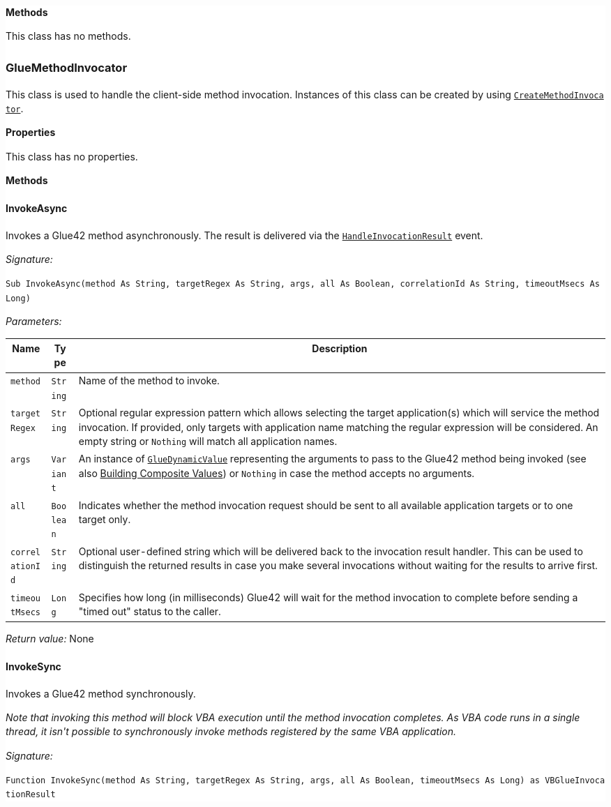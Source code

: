 **Methods**

This class has no methods.

### GlueMethodInvocator

This class is used to handle the client-side method invocation. Instances of this class can be created by using [`CreateMethodInvocator`](#classes-glue42-createmethodinvocator).

**Properties**

This class has no properties.

**Methods**

#### InvokeAsync

Invokes a Glue42 method asynchronously. The result is delivered via the [`HandleInvocationResult`](#classes-gluemethodinvocator-handleinvocationresult) event.

*Signature:*

```vbnet
Sub InvokeAsync(method As String, targetRegex As String, args, all As Boolean, correlationId As String, timeoutMsecs As Long)
```

*Parameters:*

| Name | Type | Description |
|------|------|-------------|
| `method` | `String` | Name of the method to invoke. |
| `targetRegex` | `String` | Optional regular expression pattern which allows selecting the target application(s) which will service the method invocation. If provided, only targets with application name matching the regular expression will be considered. An empty string or `Nothing` will match all application names. |
| `args` | `Variant` | An instance of [`GlueDynamicValue`](#classes-gluedynamicvalue) representing the arguments to pass to the Glue42 method being invoked (see also [Building Composite Values](#glue42_vba_concepts-composite_values-building_composite_values)) or `Nothing` in case the method accepts no arguments. |
| `all` | `Boolean` | Indicates whether the method invocation request should be sent to all available application targets or to one target only. |
| `correlationId` | `String` | Optional user-defined string which will be delivered back to the invocation result handler. This can be used to distinguish the returned results in case you make several invocations without waiting for the results to arrive first. |
| `timeoutMsecs` | `Long` | Specifies how long (in milliseconds) Glue42 will wait for the method invocation to complete before sending a "timed out" status to the caller. |

*Return value:* None

#### InvokeSync

Invokes a Glue42 method synchronously.

*Note that invoking this method will block VBA execution until the method invocation completes. As VBA code runs in a single thread, it isn't possible to synchronously invoke methods registered by the same VBA application.*

*Signature:*

```vbnet
Function InvokeSync(method As String, targetRegex As String, args, all As Boolean, timeoutMsecs As Long) as VBGlueInvocationResult
```
